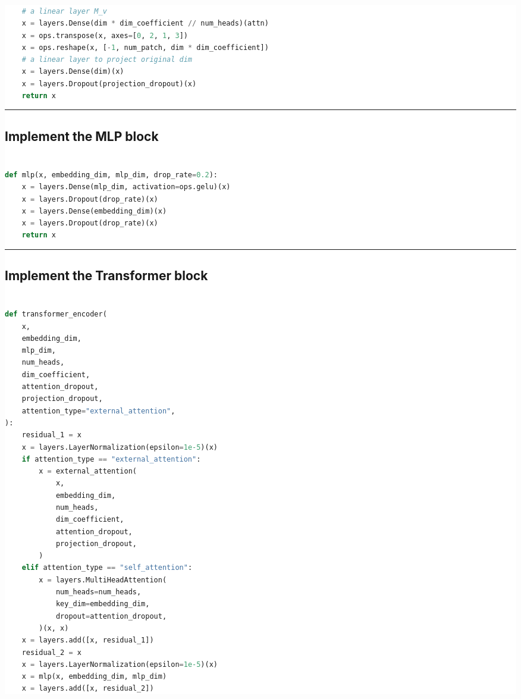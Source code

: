 ```python
    # a linear layer M_v
    x = layers.Dense(dim * dim_coefficient // num_heads)(attn)
    x = ops.transpose(x, axes=[0, 2, 1, 3])
    x = ops.reshape(x, [-1, num_patch, dim * dim_coefficient])
    # a linear layer to project original dim
    x = layers.Dense(dim)(x)
    x = layers.Dropout(projection_dropout)(x)
    return x

```

---
## Implement the MLP block


```python

def mlp(x, embedding_dim, mlp_dim, drop_rate=0.2):
    x = layers.Dense(mlp_dim, activation=ops.gelu)(x)
    x = layers.Dropout(drop_rate)(x)
    x = layers.Dense(embedding_dim)(x)
    x = layers.Dropout(drop_rate)(x)
    return x

```

---
## Implement the Transformer block


```python

def transformer_encoder(
    x,
    embedding_dim,
    mlp_dim,
    num_heads,
    dim_coefficient,
    attention_dropout,
    projection_dropout,
    attention_type="external_attention",
):
    residual_1 = x
    x = layers.LayerNormalization(epsilon=1e-5)(x)
    if attention_type == "external_attention":
        x = external_attention(
            x,
            embedding_dim,
            num_heads,
            dim_coefficient,
            attention_dropout,
            projection_dropout,
        )
    elif attention_type == "self_attention":
        x = layers.MultiHeadAttention(
            num_heads=num_heads,
            key_dim=embedding_dim,
            dropout=attention_dropout,
        )(x, x)
    x = layers.add([x, residual_1])
    residual_2 = x
    x = layers.LayerNormalization(epsilon=1e-5)(x)
    x = mlp(x, embedding_dim, mlp_dim)
    x = layers.add([x, residual_2])
```